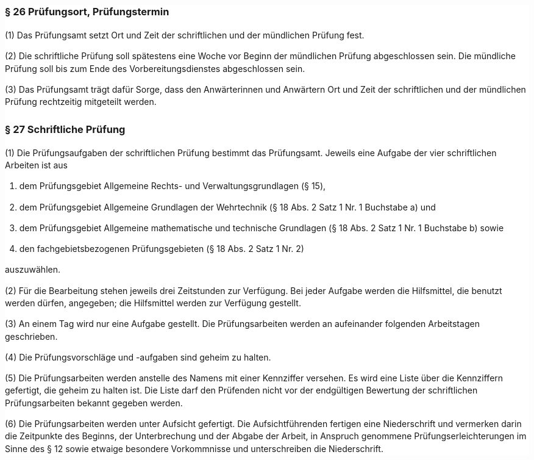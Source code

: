 
### § 26 Prüfungsort, Prüfungstermin

(1) Das Prüfungsamt setzt Ort und Zeit der schriftlichen und der
mündlichen Prüfung fest.

(2) Die schriftliche Prüfung soll spätestens eine Woche vor Beginn der
mündlichen Prüfung abgeschlossen sein. Die mündliche Prüfung soll bis
zum Ende des Vorbereitungsdienstes abgeschlossen sein.

(3) Das Prüfungsamt trägt dafür Sorge, dass den Anwärterinnen und
Anwärtern Ort und Zeit der schriftlichen und der mündlichen Prüfung
rechtzeitig mitgeteilt werden.


### § 27 Schriftliche Prüfung

(1) Die Prüfungsaufgaben der schriftlichen Prüfung bestimmt das
Prüfungsamt. Jeweils eine Aufgabe der vier schriftlichen Arbeiten ist
aus

1.  dem Prüfungsgebiet Allgemeine Rechts- und Verwaltungsgrundlagen (§
    15),


2.  dem Prüfungsgebiet Allgemeine Grundlagen der Wehrtechnik (§ 18 Abs. 2
    Satz 1 Nr. 1 Buchstabe a) und


3.  dem Prüfungsgebiet Allgemeine mathematische und technische Grundlagen
    (§ 18 Abs. 2 Satz 1 Nr. 1 Buchstabe b) sowie


4.  den fachgebietsbezogenen Prüfungsgebieten (§ 18 Abs. 2 Satz 1 Nr. 2)



auszuwählen.

(2) Für die Bearbeitung stehen jeweils drei Zeitstunden zur Verfügung.
Bei jeder Aufgabe werden die Hilfsmittel, die benutzt werden dürfen,
angegeben; die Hilfsmittel werden zur Verfügung gestellt.

(3) An einem Tag wird nur eine Aufgabe gestellt. Die Prüfungsarbeiten
werden an aufeinander folgenden Arbeitstagen geschrieben.

(4) Die Prüfungsvorschläge und -aufgaben sind geheim zu halten.

(5) Die Prüfungsarbeiten werden anstelle des Namens mit einer
Kennziffer versehen. Es wird eine Liste über die Kennziffern
gefertigt, die geheim zu halten ist. Die Liste darf den Prüfenden
nicht vor der endgültigen Bewertung der schriftlichen Prüfungsarbeiten
bekannt gegeben werden.

(6) Die Prüfungsarbeiten werden unter Aufsicht gefertigt. Die
Aufsichtführenden fertigen eine Niederschrift und vermerken darin die
Zeitpunkte des Beginns, der Unterbrechung und der Abgabe der Arbeit,
in Anspruch genommene Prüfungserleichterungen im Sinne des § 12 sowie
etwaige besondere Vorkommnisse und unterschreiben die Niederschrift.

